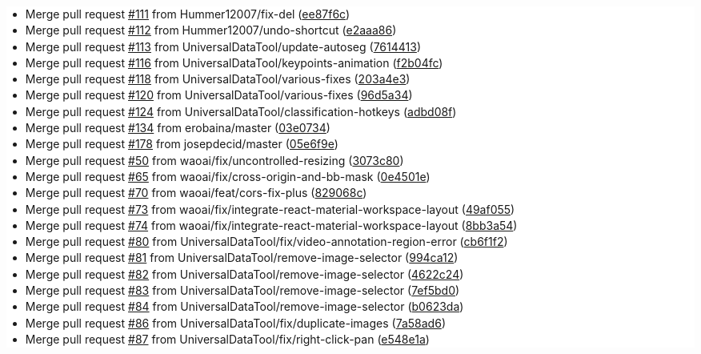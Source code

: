 * Merge pull request [#111](https://github.com/starwit/react-image-annotate/issues/111) from Hummer12007/fix-del ([ee87f6c](https://github.com/starwit/react-image-annotate/commit/ee87f6cb009d5a27ea1e696b4de798cae4c88aa8))
* Merge pull request [#112](https://github.com/starwit/react-image-annotate/issues/112) from Hummer12007/undo-shortcut ([e2aaa86](https://github.com/starwit/react-image-annotate/commit/e2aaa86ceb6bda0ce1e5240ede95e0a5dafeeadb))
* Merge pull request [#113](https://github.com/starwit/react-image-annotate/issues/113) from UniversalDataTool/update-autoseg ([7614413](https://github.com/starwit/react-image-annotate/commit/7614413538243eb8b8d11fe0d175afe21467cf30))
* Merge pull request [#116](https://github.com/starwit/react-image-annotate/issues/116) from UniversalDataTool/keypoints-animation ([f2b04fc](https://github.com/starwit/react-image-annotate/commit/f2b04fc50fe7805510c89cf85e88fc2361ca09c2))
* Merge pull request [#118](https://github.com/starwit/react-image-annotate/issues/118) from UniversalDataTool/various-fixes ([203a4e3](https://github.com/starwit/react-image-annotate/commit/203a4e3b258a399ddeb0da163f24b58432ee1c83))
* Merge pull request [#120](https://github.com/starwit/react-image-annotate/issues/120) from UniversalDataTool/various-fixes ([96d5a34](https://github.com/starwit/react-image-annotate/commit/96d5a34f1feb7e5c69a51df1cf3efb20502ed3c9))
* Merge pull request [#124](https://github.com/starwit/react-image-annotate/issues/124) from UniversalDataTool/classification-hotkeys ([adbd08f](https://github.com/starwit/react-image-annotate/commit/adbd08f895fb1c2e84d487a0efaf704f2423d158))
* Merge pull request [#134](https://github.com/starwit/react-image-annotate/issues/134) from erobaina/master ([03e0734](https://github.com/starwit/react-image-annotate/commit/03e07343a76b8b313217853e73091c69a5711bd8))
* Merge pull request [#178](https://github.com/starwit/react-image-annotate/issues/178) from josepdecid/master ([05e6f9e](https://github.com/starwit/react-image-annotate/commit/05e6f9ef17a5927f8760368479f04ae0cc4e7f91))
* Merge pull request [#50](https://github.com/starwit/react-image-annotate/issues/50) from waoai/fix/uncontrolled-resizing ([3073c80](https://github.com/starwit/react-image-annotate/commit/3073c80ec3fccdd50e07042b073495d5299247b4))
* Merge pull request [#65](https://github.com/starwit/react-image-annotate/issues/65) from waoai/fix/cross-origin-and-bb-mask ([0e4501e](https://github.com/starwit/react-image-annotate/commit/0e4501e1c530ba65259c0e36db30807df1dcf7d4))
* Merge pull request [#70](https://github.com/starwit/react-image-annotate/issues/70) from waoai/feat/cors-fix-plus ([829068c](https://github.com/starwit/react-image-annotate/commit/829068c9641d0774116ba2461ed7dbe5db6a234b))
* Merge pull request [#73](https://github.com/starwit/react-image-annotate/issues/73) from waoai/fix/integrate-react-material-workspace-layout ([49af055](https://github.com/starwit/react-image-annotate/commit/49af05564fca2c3cb1b94f0fd47afa071a1953c0))
* Merge pull request [#74](https://github.com/starwit/react-image-annotate/issues/74) from waoai/fix/integrate-react-material-workspace-layout ([8bb3a54](https://github.com/starwit/react-image-annotate/commit/8bb3a54f5345b964e83c9693a62bb3e0521cc09f))
* Merge pull request [#80](https://github.com/starwit/react-image-annotate/issues/80) from UniversalDataTool/fix/video-annotation-region-error ([cb6f1f2](https://github.com/starwit/react-image-annotate/commit/cb6f1f2731fdf324594a92c57054dc7e351243c6))
* Merge pull request [#81](https://github.com/starwit/react-image-annotate/issues/81) from UniversalDataTool/remove-image-selector ([994ca12](https://github.com/starwit/react-image-annotate/commit/994ca12b74734cab17ff3aa8d2b4b259a24e6296))
* Merge pull request [#82](https://github.com/starwit/react-image-annotate/issues/82) from UniversalDataTool/remove-image-selector ([4622c24](https://github.com/starwit/react-image-annotate/commit/4622c248cbc02ed0d897bc13c571119586e69beb))
* Merge pull request [#83](https://github.com/starwit/react-image-annotate/issues/83) from UniversalDataTool/remove-image-selector ([7ef5bd0](https://github.com/starwit/react-image-annotate/commit/7ef5bd0bbb96424bc0fb242e6b8cce037693a104))
* Merge pull request [#84](https://github.com/starwit/react-image-annotate/issues/84) from UniversalDataTool/remove-image-selector ([b0623da](https://github.com/starwit/react-image-annotate/commit/b0623daa629ef458c5467d75011b1c8db69e8551))
* Merge pull request [#86](https://github.com/starwit/react-image-annotate/issues/86) from UniversalDataTool/fix/duplicate-images ([7a58ad6](https://github.com/starwit/react-image-annotate/commit/7a58ad6daa035c874a6769414b89a6794a94577a))
* Merge pull request [#87](https://github.com/starwit/react-image-annotate/issues/87) from UniversalDataTool/fix/right-click-pan ([e548e1a](https://github.com/starwit/react-image-annotate/commit/e548e1a78cdb8d72f52fab05516cfab517577093))